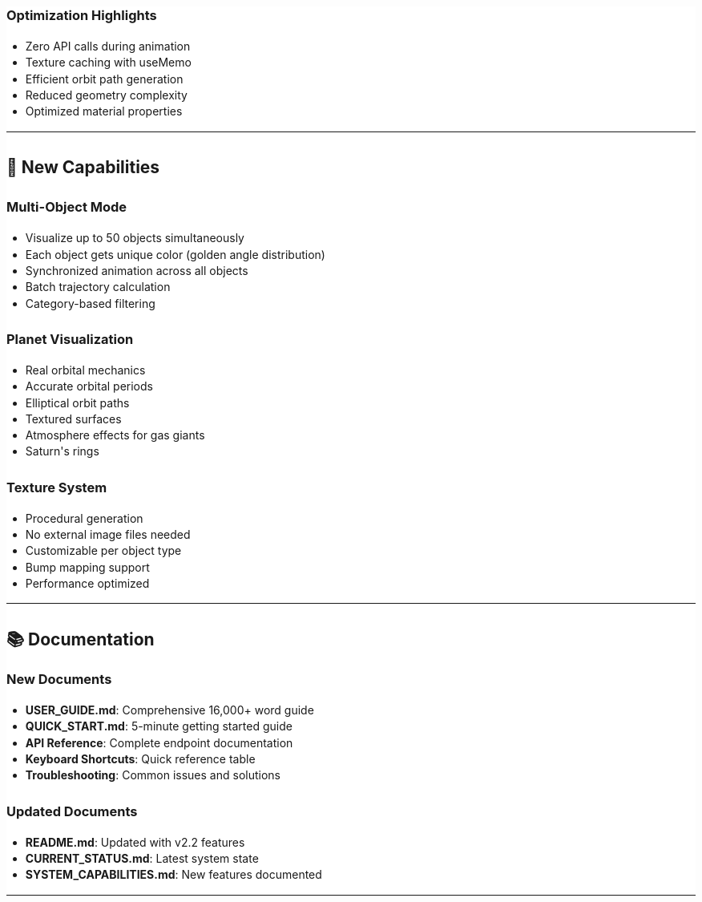 ### Optimization Highlights
- Zero API calls during animation
- Texture caching with useMemo
- Efficient orbit path generation
- Reduced geometry complexity
- Optimized material properties

---

## 🚀 New Capabilities

### Multi-Object Mode
- Visualize up to 50 objects simultaneously
- Each object gets unique color (golden angle distribution)
- Synchronized animation across all objects
- Batch trajectory calculation
- Category-based filtering

### Planet Visualization
- Real orbital mechanics
- Accurate orbital periods
- Elliptical orbit paths
- Textured surfaces
- Atmosphere effects for gas giants
- Saturn's rings

### Texture System
- Procedural generation
- No external image files needed
- Customizable per object type
- Bump mapping support
- Performance optimized

---

## 📚 Documentation

### New Documents
- **USER_GUIDE.md**: Comprehensive 16,000+ word guide
- **QUICK_START.md**: 5-minute getting started guide
- **API Reference**: Complete endpoint documentation
- **Keyboard Shortcuts**: Quick reference table
- **Troubleshooting**: Common issues and solutions

### Updated Documents
- **README.md**: Updated with v2.2 features
- **CURRENT_STATUS.md**: Latest system state
- **SYSTEM_CAPABILITIES.md**: New features documented

---